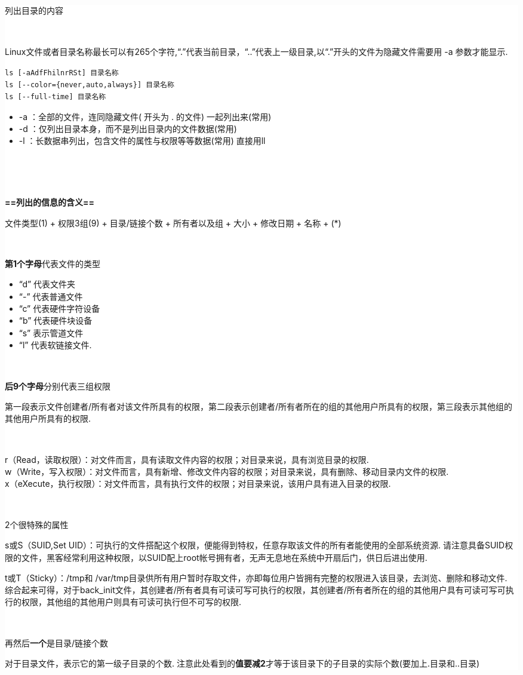 列出目录的内容

‍

Linux文件或者目录名称最长可以有265个字符,“.”代表当前目录，“..”代表上一级目录,以“.”开头的文件为隐藏文件需要用 -a 参数才能显示. 

```
ls [-aAdfFhilnrRSt] 目录名称
ls [--color={never,auto,always}] 目录名称
ls [--full-time] 目录名称
```

* -a ：全部的文件，连同隐藏文件( 开头为 . 的文件) 一起列出来(常用)
* -d ：仅列出目录本身，而不是列出目录内的文件数据(常用)
* -l ：长数据串列出，包含文件的属性与权限等等数据(常用) 直接用ll

‍

‍

**==列出的信息的含义==**

文件类型(1) + 权限3组(9) + 目录/链接个数 + 所有者以及组 + 大小 + 修改日期 + 名称 + (*)

‍

**第1个字母**代表文件的类型

* “d” 代表文件夹
* “-” 代表普通文件
* “c” 代表硬件字符设备
* “b” 代表硬件块设备
* “s” 表示管道文件
* “l” 代表软链接文件.

‍

**后9个字母**分别代表三组权限

第一段表示文件创建者/所有者对该文件所具有的权限，第二段表示创建者/所有者所在的组的其他用户所具有的权限，第三段表示其他组的其他用户所具有的权限. 

‍

r（Read，读取权限）：对文件而言，具有读取文件内容的权限；对目录来说，具有浏览目录的权限.   
w（Write，写入权限）：对文件而言，具有新增、修改文件内容的权限；对目录来说，具有删除、移动目录内文件的权限.   
x（eXecute，执行权限）：对文件而言，具有执行文件的权限；对目录来说，该用户具有进入目录的权限. 

‍

2个很特殊的属性

s或S（SUID,Set UID）：可执行的文件搭配这个权限，便能得到特权，任意存取该文件的所有者能使用的全部系统资源. 请注意具备SUID权限的文件，黑客经常利用这种权限，以SUID配上root帐号拥有者，无声无息地在系统中开扇后门，供日后进出使用. 

t或T（Sticky）：/tmp和 /var/tmp目录供所有用户暂时存取文件，亦即每位用户皆拥有完整的权限进入该目录，去浏览、删除和移动文件.   
综合起来可得，对于back_init文件，其创建者/所有者具有可读可写可执行的权限，其创建者/所有者所在的组的其他用户具有可读可写可执行的权限，其他组的其他用户则具有可读可执行但不可写的权限. 

‍

再然后**一个**是目录/链接个数

对于目录文件，表示它的第一级子目录的个数. 注意此处看到的**值要减2**才等于该目录下的子目录的实际个数(要加上.目录和..目录)
